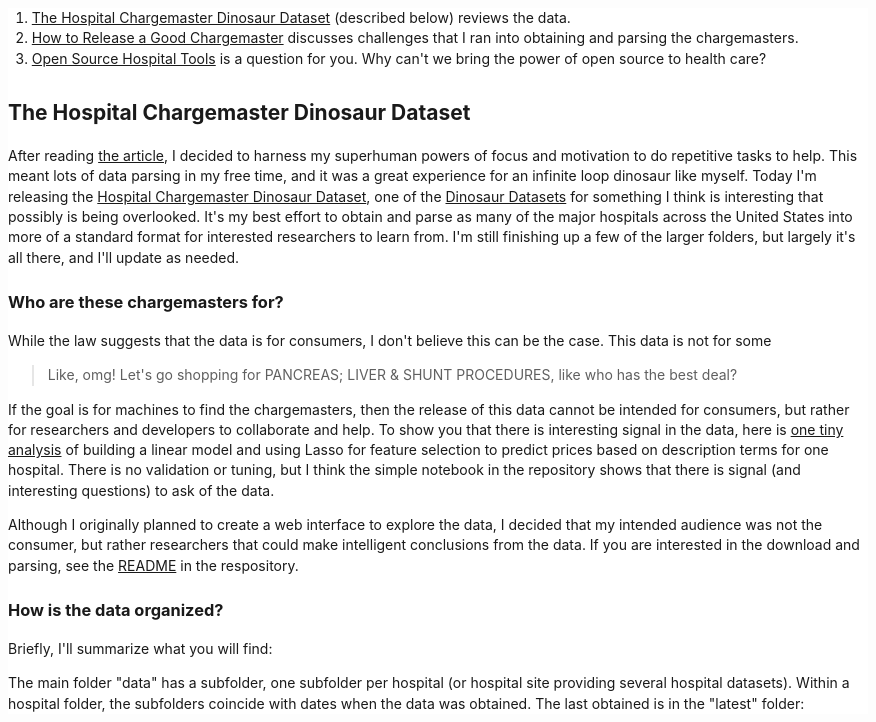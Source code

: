 <ol class="custom-counter">
<li><a href="https://www.github.com/vsoch/hospital-chargemaster" target="_blank">The Hospital Chargemaster Dinosaur Dataset</a> (described below) reviews the data.</li>
<li><a href="#how-to-release-a-good-chargemaster">How to Release a Good Chargemaster</a> discusses challenges that I ran into obtaining and parsing the chargemasters.</li>
<li><a href="#open-source-hospital-tools">Open Source Hospital Tools</a> is a question for you. Why can't we bring the power of open source to health care?</li>
</ol>

## The Hospital Chargemaster Dinosaur Dataset

After reading <a href="https://qz.com/1518545/price-lists-for-the-115-biggest-us-hospitals-new-transparency-law/" target="_blank">the article</a>, I decided to harness my superhuman powers of
focus and motivation to do repetitive tasks to help. This meant lots of data parsing in my free time, and it was a great experience for an infinite loop dinosaur like myself. Today I'm releasing the
<a href="https://github.com/vsoch/hospital-chargemaster" target="_blank">Hospital Chargemaster Dinosaur Dataset</a>, one of the 
<a href="https://vsoch.github.io/datasets/2019/hospital-chargemasters/" target='_blank'>Dinosaur Datasets</a> for something I think is interesting that possibly is being overlooked. It's my best effort to obtain and parse as many of the major hospitals across the United States into more of a standard format for interested researchers to learn from. I'm still finishing up a few of the larger folders, but largely it's all there, and I'll update as needed.

### Who are these chargemasters for?

While the law suggests that the data is for
consumers, I don't believe this can be the case. This data is not for some 

> Like, omg! Let's go shopping for PANCREAS; LIVER & SHUNT PROCEDURES, like who has the best deal? 

If the goal is for machines to find the chargemasters, then the release of this data cannot be intended for consumers, but rather for researchers and developers to collaborate and help.  To show you that there is interesting signal in the data, here is <a href="https://www.github.com/vsoch/hospital-chargemaster-analysis" target="_blank">one tiny analysis</a> of building a linear model and using Lasso for feature selection to predict prices based on description terms for one hospital. There is no validation or tuning, but I think the simple notebook in the repository shows that there is signal (and interesting questions) to ask of the data.

Although I originally planned to create a web interface to explore the data, I decided that my intended audience was not the consumer, but rather researchers that could make intelligent conclusions from
the data. If you are interested in the download and parsing, see the 
<a href="https://github.com/vsoch/hospital-chargemaster" target="_blank">README</a>
in the respository. 


### How is the data organized?

Briefly, I'll summarize what you will find:

The main folder "data" has a subfolder, one subfolder per hospital (or hospital site providing several hospital datasets). Within a hospital folder, the subfolders
coincide with dates when the data was obtained. The last obtained is in the "latest"
folder:
